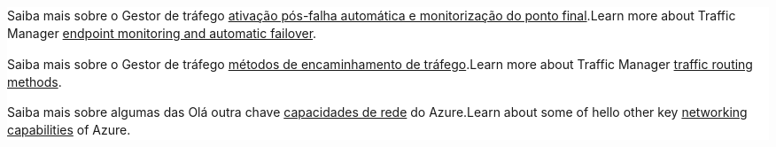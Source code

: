 <span data-ttu-id="4b005-192">Saiba mais sobre o Gestor de tráfego [ativação pós-falha automática e monitorização do ponto final](traffic-manager-monitoring.md).</span><span class="sxs-lookup"><span data-stu-id="4b005-192">Learn more about Traffic Manager [endpoint monitoring and automatic failover](traffic-manager-monitoring.md).</span></span>

<span data-ttu-id="4b005-193">Saiba mais sobre o Gestor de tráfego [métodos de encaminhamento de tráfego](traffic-manager-routing-methods.md).</span><span class="sxs-lookup"><span data-stu-id="4b005-193">Learn more about Traffic Manager [traffic routing methods](traffic-manager-routing-methods.md).</span></span>

<span data-ttu-id="4b005-194">Saiba mais sobre algumas das Olá outra chave [capacidades de rede](../networking/networking-overview.md) do Azure.</span><span class="sxs-lookup"><span data-stu-id="4b005-194">Learn about some of hello other key [networking capabilities](../networking/networking-overview.md) of Azure.</span></span>


[1]: ./media/traffic-manager-how-traffic-manager-works/dns-configuration.png
[2]: ./media/traffic-manager-how-traffic-manager-works/flow.png

